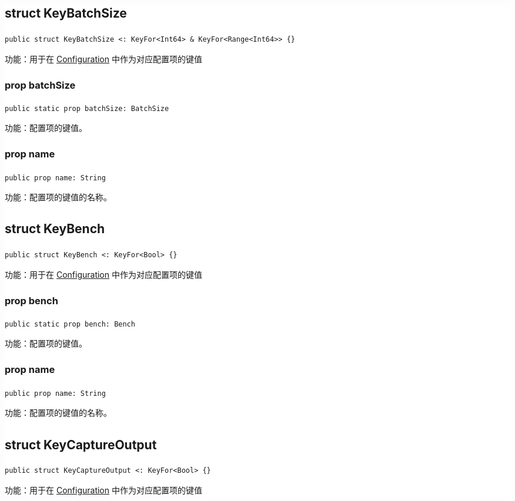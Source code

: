 ## struct KeyBatchSize

```cangjie
public struct KeyBatchSize <: KeyFor<Int64> & KeyFor<Range<Int64>> {}
```

功能：用于在 [Configuration](../../unittest_common/unittest_common_package_api/unittest_common_package_classes.md#class-configuration) 中作为对应配置项的键值

### prop batchSize

```cangjie
public static prop batchSize: BatchSize
```

功能：配置项的键值。

### prop name

```cangjie
public prop name: String
```

功能：配置项的键值的名称。

## struct KeyBench

```cangjie
public struct KeyBench <: KeyFor<Bool> {}
```

功能：用于在 [Configuration](../../unittest_common/unittest_common_package_api/unittest_common_package_classes.md#class-configuration) 中作为对应配置项的键值

### prop bench

```cangjie
public static prop bench: Bench
```

功能：配置项的键值。

### prop name

```cangjie
public prop name: String
```

功能：配置项的键值的名称。

## struct KeyCaptureOutput

```cangjie
public struct KeyCaptureOutput <: KeyFor<Bool> {}
```

功能：用于在 [Configuration](../../unittest_common/unittest_common_package_api/unittest_common_package_classes.md#class-configuration) 中作为对应配置项的键值
